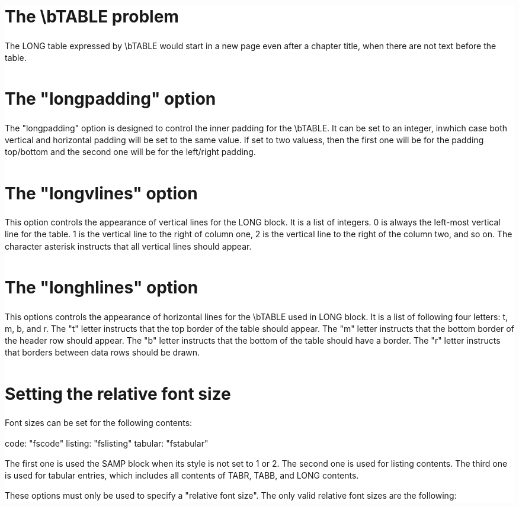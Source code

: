 

# The \bTABLE problem

The LONG table expressed by \bTABLE would  start 
in a new page even after a chapter title, when there are
not text before the table.


# The "longpadding" option

The "longpadding" option is designed to control the inner padding
for the \bTABLE. It can be set to an integer, inwhich case both
vertical and horizontal padding will be set to the same value. If 
set to two valuess, then the first one will be for the padding
top/bottom and the second one will be for the left/right padding.

# The "longvlines" option

This option controls the appearance of vertical lines for the 
LONG block. It is a list of integers. 0 is always the left-most
vertical line for the table. 1 is the vertical line to the right
of column one, 2 is the vertical line to the right of the column
two, and so on. The character asterisk instructs that all
vertical lines should appear.

# The "longhlines" option

This options controls the appearance of horizontal lines for the
\bTABLE used in LONG block. It is a list of following four letters:
t, m, b, and r. The "t" letter instructs that the top border
of the table should appear. The "m" letter instructs that the bottom
border of the header row should appear. The "b" letter instructs
that the bottom of the table should have a border. The "r" letter
instructs that borders between data rows should be drawn.

# Setting the relative font size

Font sizes can be set for the following contents:

  code: "fscode" 
  listing: "fslisting"
  tabular: "fstabular"

The first one is used the SAMP block when its style is not
set to 1 or 2. The second one is used for listing contents.
The third one is used for tabular entries, which includes all
contents of TABR, TABB, and LONG contents.  

These options must only be used to specify a "relative font size".
The only valid relative font sizes are the following:
